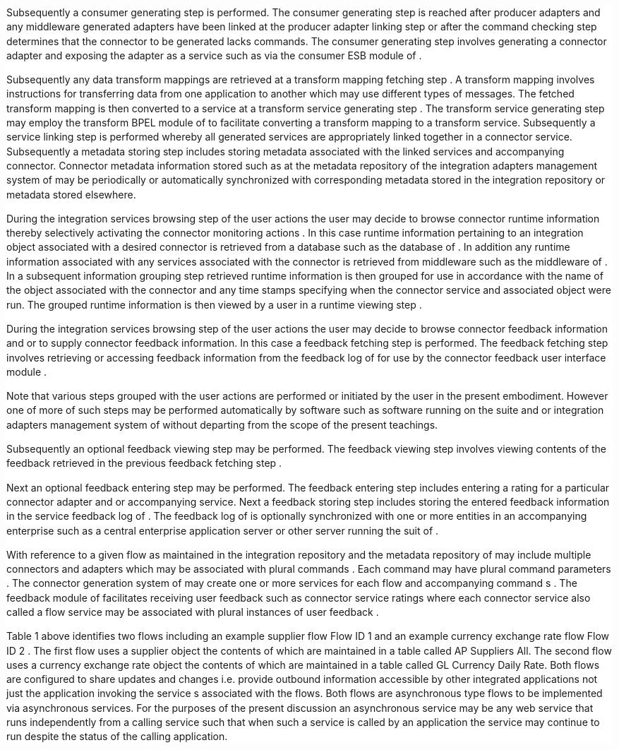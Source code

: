 Subsequently a consumer generating step is performed. The consumer generating step is reached after producer adapters and any middleware generated adapters have been linked at the producer adapter linking step or after the command checking step determines that the connector to be generated lacks commands. The consumer generating step involves generating a connector adapter and exposing the adapter as a service such as via the consumer ESB module of .

Subsequently any data transform mappings are retrieved at a transform mapping fetching step . A transform mapping involves instructions for transferring data from one application to another which may use different types of messages. The fetched transform mapping is then converted to a service at a transform service generating step . The transform service generating step may employ the transform BPEL module of to facilitate converting a transform mapping to a transform service. Subsequently a service linking step is performed whereby all generated services are appropriately linked together in a connector service. Subsequently a metadata storing step includes storing metadata associated with the linked services and accompanying connector. Connector metadata information stored such as at the metadata repository of the integration adapters management system of may be periodically or automatically synchronized with corresponding metadata stored in the integration repository or metadata stored elsewhere.

During the integration services browsing step of the user actions the user may decide to browse connector runtime information thereby selectively activating the connector monitoring actions . In this case runtime information pertaining to an integration object associated with a desired connector is retrieved from a database such as the database of . In addition any runtime information associated with any services associated with the connector is retrieved from middleware such as the middleware of . In a subsequent information grouping step retrieved runtime information is then grouped for use in accordance with the name of the object associated with the connector and any time stamps specifying when the connector service and associated object were run. The grouped runtime information is then viewed by a user in a runtime viewing step .

During the integration services browsing step of the user actions the user may decide to browse connector feedback information and or to supply connector feedback information. In this case a feedback fetching step is performed. The feedback fetching step involves retrieving or accessing feedback information from the feedback log of for use by the connector feedback user interface module .

Note that various steps grouped with the user actions are performed or initiated by the user in the present embodiment. However one of more of such steps may be performed automatically by software such as software running on the suite and or integration adapters management system of without departing from the scope of the present teachings.

Subsequently an optional feedback viewing step may be performed. The feedback viewing step involves viewing contents of the feedback retrieved in the previous feedback fetching step .

Next an optional feedback entering step may be performed. The feedback entering step includes entering a rating for a particular connector adapter and or accompanying service. Next a feedback storing step includes storing the entered feedback information in the service feedback log of . The feedback log of is optionally synchronized with one or more entities in an accompanying enterprise such as a central enterprise application server or other server running the suit of .

With reference to a given flow as maintained in the integration repository and the metadata repository of may include multiple connectors and adapters which may be associated with plural commands . Each command may have plural command parameters . The connector generation system of may create one or more services for each flow and accompanying command s . The feedback module of facilitates receiving user feedback such as connector service ratings where each connector service also called a flow service may be associated with plural instances of user feedback .

Table 1 above identifies two flows including an example supplier flow Flow ID 1 and an example currency exchange rate flow Flow ID 2 . The first flow uses a supplier object the contents of which are maintained in a table called AP Suppliers All. The second flow uses a currency exchange rate object the contents of which are maintained in a table called GL Currency Daily Rate. Both flows are configured to share updates and changes i.e. provide outbound information accessible by other integrated applications not just the application invoking the service s associated with the flows. Both flows are asynchronous type flows to be implemented via asynchronous services. For the purposes of the present discussion an asynchronous service may be any web service that runs independently from a calling service such that when such a service is called by an application the service may continue to run despite the status of the calling application.
